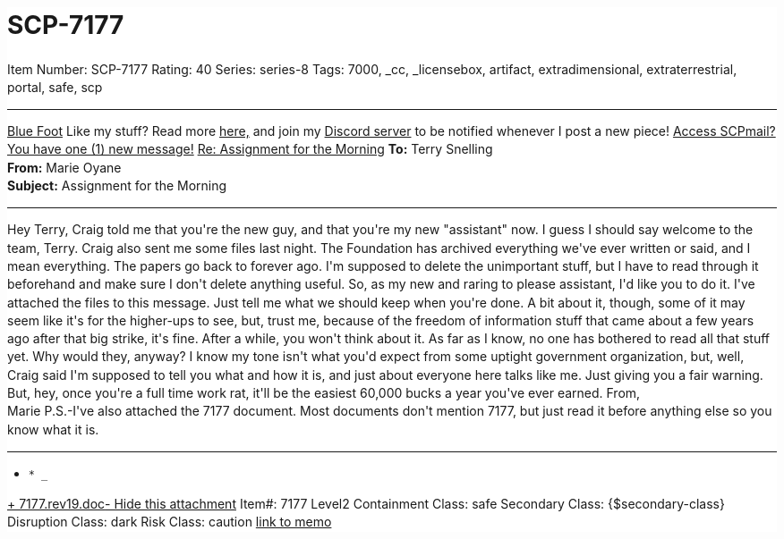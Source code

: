 # SCP-7177
Item Number: SCP-7177
Rating: 40
Series: series-8
Tags: 7000, _cc, _licensebox, artifact, extradimensional, extraterrestrial, portal, safe, scp

---

[Blue Foot](javascript:;)
Like my stuff? Read more [here,](https://scp-wiki.wikidot.com/blue-foot) and join my [Discord server](https://discord.gg/h5uY646BER) to be notified whenever I post a new piece!
[Access SCPmail? You have one (1) new message!](javascript:;)
[Re: Assignment for the Morning](javascript:;)
**To:** Terry Snelling  
**From:** Marie Oyane  
**Subject:** Assignment for the Morning
* * *
Hey Terry,
Craig told me that you're the new guy, and that you're my new "assistant" now. I guess I should say welcome to the team, Terry.
Craig also sent me some files last night. The Foundation has archived everything we've ever written or said, and I mean everything. The papers go back to forever ago. I'm supposed to delete the unimportant stuff, but I have to read through it beforehand and make sure I don't delete anything useful. So, as my new and raring to please assistant, I'd like you to do it. I've attached the files to this message. Just tell me what we should keep when you're done.
A bit about it, though, some of it may seem like it's for the higher-ups to see, but, trust me, because of the freedom of information stuff that came about a few years ago after that big strike, it's fine. After a while, you won't think about it. As far as I know, no one has bothered to read all that stuff yet. Why would they, anyway?
I know my tone isn't what you'd expect from some uptight government organization, but, well, Craig said I'm supposed to tell you what and how it is, and just about everyone here talks like me. Just giving you a fair warning.
But, hey, once you're a full time work rat, it'll be the easiest 60,000 bucks a year you've ever earned.
From,  
Marie
P.S.-I've also attached the 7177 document. Most documents don't mention 7177, but just read it before anything else so you know what it is.
* * *
  *     * _
[\+ 7177.rev19.doc](javascript:;)[\- Hide this attachment](javascript:;)
Item#: 7177
Level2
Containment Class:
safe
Secondary Class:
{$secondary-class}
Disruption Class:
dark
Risk Class:
caution
[link to memo](/classification-committee-memo)  
